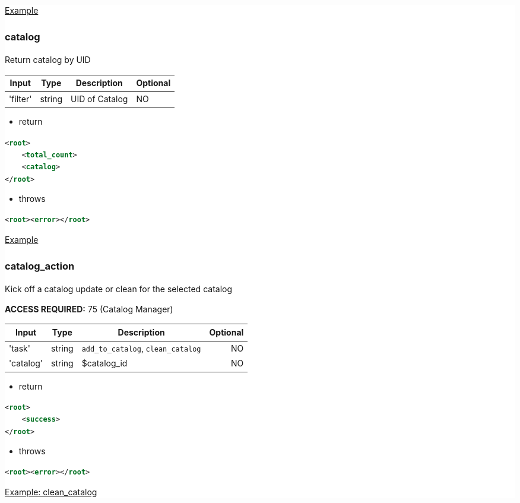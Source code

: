 [Example](https://raw.githubusercontent.com/ampache/python3-ampache/api6/docs/xml-responses/catalogs.xml)

### catalog

Return catalog by UID

| Input    | Type   | Description    | Optional |
|----------|--------|----------------|----------|
| 'filter' | string | UID of Catalog | NO       |

* return

```XML
<root>
    <total_count>
    <catalog>
</root>
```

* throws

```XML
<root><error></root>
```

[Example](https://raw.githubusercontent.com/ampache/python3-ampache/api6/docs/xml-responses/catalog.xml)

### catalog_action

Kick off a catalog update or clean for the selected catalog

**ACCESS REQUIRED:** 75 (Catalog Manager)

| Input     | Type    | Description                       | Optional |
|-----------|---------|-----------------------------------|---------:|
| 'task'    | string  | `add_to_catalog`, `clean_catalog` |       NO |
| 'catalog' | string  | $catalog_id                       |       NO |

* return

```XML
<root>
    <success>
</root>
```

* throws

```XML
<root><error></root>
```

[Example: clean_catalog](https://raw.githubusercontent.com/ampache/python3-ampache/api6/docs/xml-responses/catalog_action%20\(clean_catalog\).xml)
